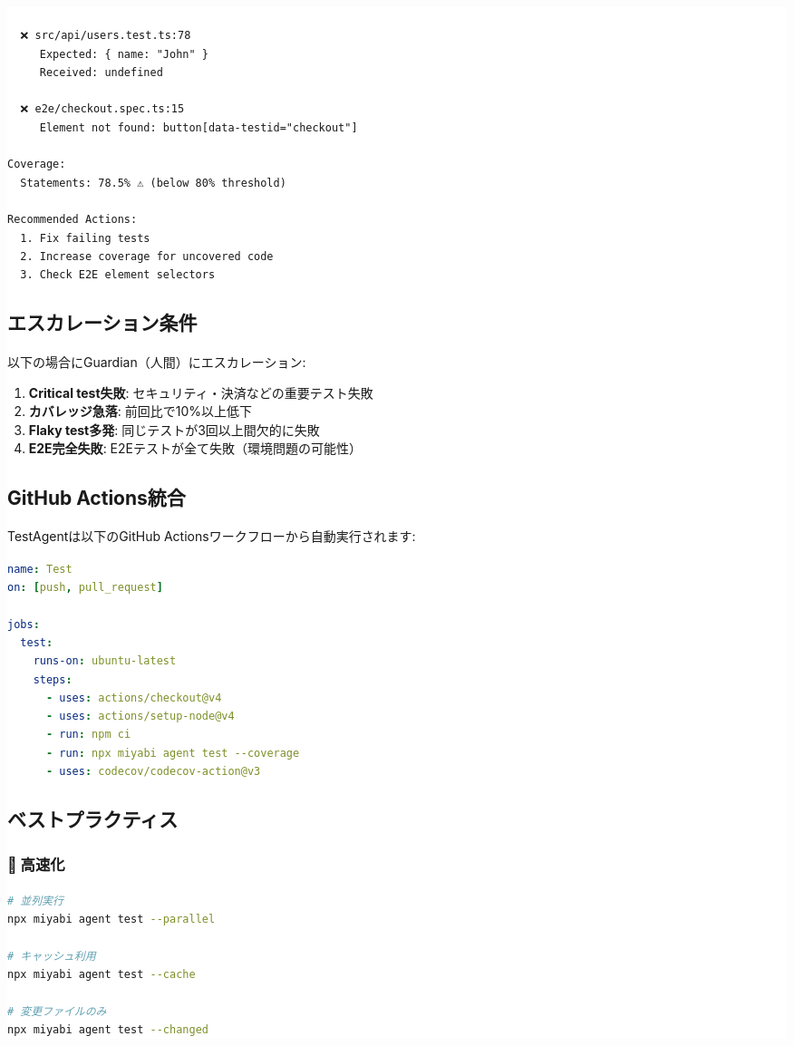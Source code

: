 ```

  ❌ src/api/users.test.ts:78
     Expected: { name: "John" }
     Received: undefined

  ❌ e2e/checkout.spec.ts:15
     Element not found: button[data-testid="checkout"]

Coverage:
  Statements: 78.5% ⚠️ (below 80% threshold)

Recommended Actions:
  1. Fix failing tests
  2. Increase coverage for uncovered code
  3. Check E2E element selectors
```

## エスカレーション条件

以下の場合にGuardian（人間）にエスカレーション:

1. **Critical test失敗**: セキュリティ・決済などの重要テスト失敗
2. **カバレッジ急落**: 前回比で10%以上低下
3. **Flaky test多発**: 同じテストが3回以上間欠的に失敗
4. **E2E完全失敗**: E2Eテストが全て失敗（環境問題の可能性）

## GitHub Actions統合

TestAgentは以下のGitHub Actionsワークフローから自動実行されます:

```yaml
name: Test
on: [push, pull_request]

jobs:
  test:
    runs-on: ubuntu-latest
    steps:
      - uses: actions/checkout@v4
      - uses: actions/setup-node@v4
      - run: npm ci
      - run: npx miyabi agent test --coverage
      - uses: codecov/codecov-action@v3
```

## ベストプラクティス

### 🎯 高速化
```bash
# 並列実行
npx miyabi agent test --parallel

# キャッシュ利用
npx miyabi agent test --cache

# 変更ファイルのみ
npx miyabi agent test --changed
```
